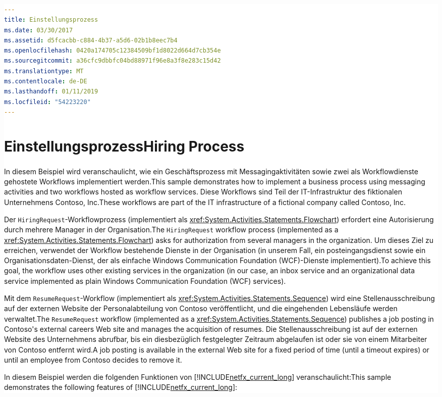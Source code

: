 ```yaml
---
title: Einstellungsprozess
ms.date: 03/30/2017
ms.assetid: d5fcacbb-c884-4b37-a5d6-02b1b8eec7b4
ms.openlocfilehash: 0420a174705c12384509bf1d8022d664d7cb354e
ms.sourcegitcommit: a36cfc9dbbfc04bd88971f96e8a3f8e283c15d42
ms.translationtype: MT
ms.contentlocale: de-DE
ms.lasthandoff: 01/11/2019
ms.locfileid: "54223220"
---
```

# <a name="hiring-process"></a><span data-ttu-id="a91e0-102">Einstellungsprozess</span><span class="sxs-lookup"><span data-stu-id="a91e0-102">Hiring Process</span></span>
<span data-ttu-id="a91e0-103">In diesem Beispiel wird veranschaulicht, wie ein Geschäftsprozess mit Messagingaktivitäten sowie zwei als Workflowdienste gehostete Workflows implementiert werden.</span><span class="sxs-lookup"><span data-stu-id="a91e0-103">This sample demonstrates how to implement a business process using messaging activities and two workflows hosted as workflow services.</span></span> <span data-ttu-id="a91e0-104">Diese Workflows sind Teil der IT-Infrastruktur des fiktionalen Unternehmens Contoso, Inc.</span><span class="sxs-lookup"><span data-stu-id="a91e0-104">These workflows are part of the IT infrastructure of a fictional company called Contoso, Inc.</span></span>  
  
 <span data-ttu-id="a91e0-105">Der `HiringRequest`-Workflowprozess (implementiert als <xref:System.Activities.Statements.Flowchart>) erfordert eine Autorisierung durch mehrere Manager in der Organisation.</span><span class="sxs-lookup"><span data-stu-id="a91e0-105">The `HiringRequest` workflow process (implemented as a <xref:System.Activities.Statements.Flowchart>) asks for authorization from several managers in the organization.</span></span> <span data-ttu-id="a91e0-106">Um dieses Ziel zu erreichen, verwendet der Workflow bestehende Dienste in der Organisation (in unserem Fall, ein posteingangsdienst sowie ein Organisationsdaten-Dienst, der als einfache Windows Communication Foundation (WCF)-Dienste implementiert).</span><span class="sxs-lookup"><span data-stu-id="a91e0-106">To achieve this goal, the workflow uses other existing services in the organization (in our case, an inbox service and an organizational data service implemented as plain Windows Communication Foundation (WCF) services).</span></span>  
  
 <span data-ttu-id="a91e0-107">Mit dem `ResumeRequest`-Workflow (implementiert als <xref:System.Activities.Statements.Sequence>) wird eine Stellenausschreibung auf der externen Website der Personalabteilung von Contoso veröffentlicht, und die eingehenden Lebensläufe werden verwaltet.</span><span class="sxs-lookup"><span data-stu-id="a91e0-107">The `ResumeRequest` workflow (implemented as a <xref:System.Activities.Statements.Sequence>) publishes a job posting in Contoso's external careers Web site and manages the acquisition of resumes.</span></span> <span data-ttu-id="a91e0-108">Die Stellenausschreibung ist auf der externen Website des Unternehmens abrufbar, bis ein diesbezüglich festgelegter Zeitraum abgelaufen ist oder sie von einem Mitarbeiter von Contoso entfernt wird.</span><span class="sxs-lookup"><span data-stu-id="a91e0-108">A job posting is available in the external Web site for a fixed period of time (until a timeout expires) or until an employee from Contoso decides to remove it.</span></span>  
  
 <span data-ttu-id="a91e0-109">In diesem Beispiel werden die folgenden Funktionen von [!INCLUDE[netfx_current_long](../../../../includes/netfx-current-long-md.md)] veranschaulicht:</span><span class="sxs-lookup"><span data-stu-id="a91e0-109">This sample demonstrates the following features of [!INCLUDE[netfx_current_long](../../../../includes/netfx-current-long-md.md)]:</span></span>  
  